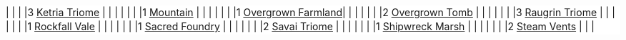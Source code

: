 |                                                                                                    |                                                                                                 |                                                                                             |3 [Ketria Triome](http://gatherer.wizards.com/Pages/Card/Details.aspx?multiverseid=479770)     |                                                                                                      |                                                                                                 |
|                                                                                                    |                                                                                                 |                                                                                             |1 [Mountain](http://gatherer.wizards.com/Pages/Card/Details.aspx?multiverseid=439859)          |                                                                                                      |                                                                                                 |
|                                                                                                    |                                                                                                 |                                                                                             |1 [Overgrown Farmland](http://gatherer.wizards.com/Pages/Card/Details.aspx?multiverseid=535064)|                                                                                                      |                                                                                                 |
|                                                                                                    |                                                                                                 |                                                                                             |2 [Overgrown Tomb](http://gatherer.wizards.com/Pages/Card/Details.aspx?multiverseid=405103)    |                                                                                                      |                                                                                                 |
|                                                                                                    |                                                                                                 |                                                                                             |3 [Raugrin Triome](http://gatherer.wizards.com/Pages/Card/Details.aspx?multiverseid=479771)    |                                                                                                      |                                                                                                 |
|                                                                                                    |                                                                                                 |                                                                                             |1 [Rockfall Vale](http://gatherer.wizards.com/Pages/Card/Details.aspx?multiverseid=535065)     |                                                                                                      |                                                                                                 |
|                                                                                                    |                                                                                                 |                                                                                             |1 [Sacred Foundry](http://gatherer.wizards.com/Pages/Card/Details.aspx?multiverseid=405106)    |                                                                                                      |                                                                                                 |
|                                                                                                    |                                                                                                 |                                                                                             |2 [Savai Triome](http://gatherer.wizards.com/Pages/Card/Details.aspx?multiverseid=479773)      |                                                                                                      |                                                                                                 |
|                                                                                                    |                                                                                                 |                                                                                             |1 [Shipwreck Marsh](http://gatherer.wizards.com/Pages/Card/Details.aspx?multiverseid=535066)   |                                                                                                      |                                                                                                 |
|                                                                                                    |                                                                                                 |                                                                                             |2 [Steam Vents](http://gatherer.wizards.com/Pages/Card/Details.aspx?multiverseid=405109)       |                                                                                                      |                                                                                                 |